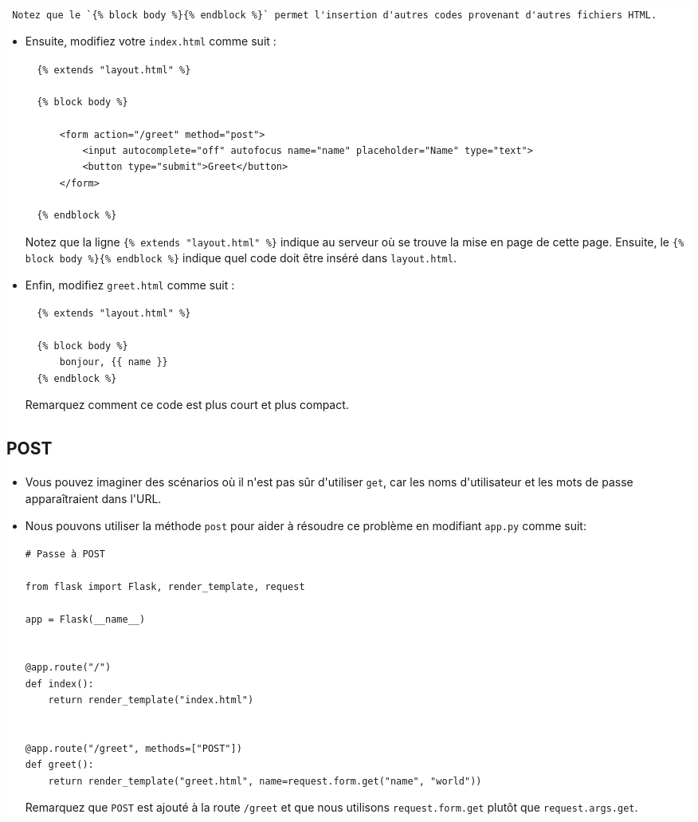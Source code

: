     
     Notez que le `{% block body %}{% endblock %}` permet l'insertion d'autres codes provenant d'autres fichiers HTML.
    
* Ensuite, modifiez votre `index.html` comme suit :

        {% extends "layout.html" %}
        
        {% block body %}
        
            <form action="/greet" method="post">
                <input autocomplete="off" autofocus name="name" placeholder="Name" type="text">
                <button type="submit">Greet</button>
            </form>
        
        {% endblock %}
        
    
     Notez que la ligne `{% extends "layout.html" %}` indique au serveur où se trouve la mise en page de cette page. Ensuite, le `{% block body %}{% endblock %}` indique quel code doit être inséré dans `layout.html`.
    
* Enfin, modifiez `greet.html` comme suit :

        {% extends "layout.html" %}
        
        {% block body %}
            bonjour, {{ name }}
        {% endblock %}
        
    
     Remarquez comment ce code est plus court et plus compact.

POST
----

*   Vous pouvez imaginer des scénarios où il n'est pas sûr d'utiliser `get`, car les noms d'utilisateur et les mots de passe apparaîtraient dans l'URL.
*   Nous pouvons utiliser la méthode `post` pour aider à résoudre ce problème en modifiant `app.py` comme suit:
    
        # Passe à POST
        
        from flask import Flask, render_template, request
        
        app = Flask(__name__)
        
        
        @app.route("/")
        def index():
            return render_template("index.html")
        
        
        @app.route("/greet", methods=["POST"])
        def greet():
            return render_template("greet.html", name=request.form.get("name", "world"))
        
    
    Remarquez que `POST` est ajouté à la route `/greet` et que nous utilisons `request.form.get` plutôt que `request.args.get`.
    